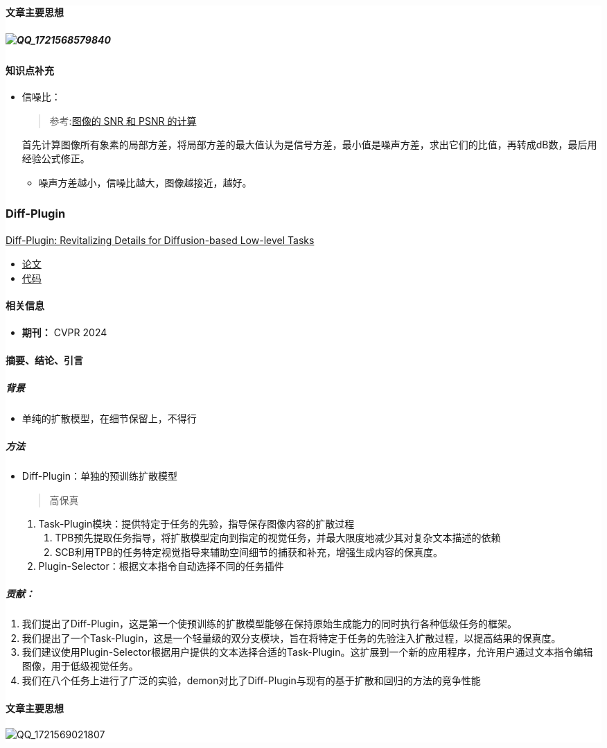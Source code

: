 
#### 文章主要思想

##### ![QQ_1721568579840](./扩散模型.assets/QQ_1721568579840.png)

#### 知识点补充

- 信噪比：

  > 参考:[图像的 SNR 和 PSNR 的计算](https://blog.csdn.net/qq_41498261/article/details/110141202)

  首先计算图像所有象素的局部方差，将局部方差的最大值认为是信号方差，最小值是噪声方差，求出它们的比值，再转成dB数，最后用经验公式修正。

  - 噪声方差越小，信噪比越大，图像越接近，越好。

### Diff-Plugin

[Diff-Plugin: Revitalizing Details for Diffusion-based Low-level Tasks](https://openaccess.thecvf.com/content/CVPR2024/html/Liu_Diff-Plugin_Revitalizing_Details_for_Diffusion-based_Low-level_Tasks_CVPR_2024_paper.html)

- [论文](https://openaccess.thecvf.com/content/CVPR2024/papers/Liu_Diff-Plugin_Revitalizing_Details_for_Diffusion-based_Low-level_Tasks_CVPR_2024_paper.pdf)
- [代码](https://github.com/yuhaoliu7456/Diff-Plugin/)

#### 相关信息

- **期刊：** CVPR 2024

#### 摘要、结论、引言

##### 背景

- 单纯的扩散模型，在细节保留上，不得行

##### 方法

- Diff-Plugin：单独的预训练扩散模型

  > 高保真

  1. Task-Plugin模块：提供特定于任务的先验，指导保存图像内容的扩散过程
     1. TPB预先提取任务指导，将扩散模型定向到指定的视觉任务，并最大限度地减少其对复杂文本描述的依赖
     2. SCB利用TPB的任务特定视觉指导来辅助空间细节的捕获和补充，增强生成内容的保真度。
  2. Plugin-Selector：根据文本指令自动选择不同的任务插件

##### 贡献：

1. 我们提出了Diff-Plugin，这是第一个使预训练的扩散模型能够在保持原始生成能力的同时执行各种低级任务的框架。
2. 我们提出了一个Task-Plugin，这是一个轻量级的双分支模块，旨在将特定于任务的先验注入扩散过程，以提高结果的保真度。
3. 我们建议使用Plugin-Selector根据用户提供的文本选择合适的Task-Plugin。这扩展到一个新的应用程序，允许用户通过文本指令编辑图像，用于低级视觉任务。
4. 我们在八个任务上进行了广泛的实验，demon对比了Diff-Plugin与现有的基于扩散和回归的方法的竞争性能

#### 文章主要思想

![QQ_1721569021807](./扩散模型.assets/QQ_1721569021807.png)
